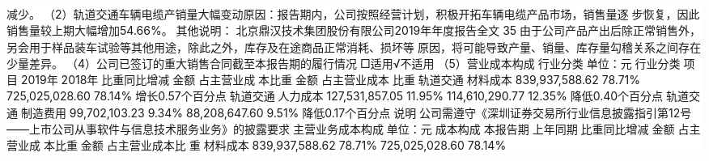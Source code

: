 减少。
（2）轨道交通车辆电缆产销量大幅变动原因：报告期内，公司按照经营计划，积极开拓车辆电缆产品市场，销售量逐
步恢复，因此销售量较上期大幅增加54.66%。
其他说明：
北京鼎汉技术集团股份有限公司2019年年度报告全文
35
由于公司产品产出后除正常销售外，另会用于样品装车试验等其他用途，除此之外，库存及在途商品正常消耗、损坏等
原因，将可能导致产量、销量、库存量勾稽关系之间存在少量差异。
（4）公司已签订的重大销售合同截至本报告期的履行情况
□适用√不适用
（5）营业成本构成
行业分类
单位：元
行业分类
项目
2019年
2018年
比重同比增减
金额
占主营业成
本比重
金额
占主营业成本
比重
轨道交通
材料成本
839,937,588.62
78.71%
725,025,028.60
78.14%
增长0.57个百分点
轨道交通
人力成本
127,531,857.05
11.95%
114,610,290.77
12.35%
降低0.40个百分点
轨道交通
制造费用
99,702,103.23
9.34%
88,208,647.60
9.51%
降低0.17个百分点
说明
公司需遵守《深圳证券交易所行业信息披露指引第12号——上市公司从事软件与信息技术服务业务》的披露要求
主营业务成本构成
单位：元
成本构成
本报告期
上年同期
比重同比增减
金额
占主营业成
本比重
金额
占主营业成本比
重
材料成本
839,937,588.62
78.71%
725,025,028.60
78.14%
